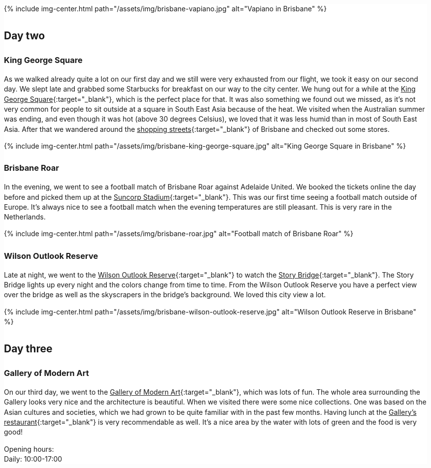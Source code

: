 {% include img-center.html path="/assets/img/brisbane-vapiano.jpg" alt="Vapiano in Brisbane" %}

## Day two

### King George Square

As we walked already quite a lot on our first day and we still were very exhausted from our flight, we took it easy on our second day. We slept late and grabbed some Starbucks for breakfast on our way to the city center. We hung out for a while at the [King George Square][king george square]{:target="_blank"}, which is the perfect place for that. It was also something we found out we missed, as it’s not very common for people to sit outside at a square in South East Asia because of the heat. We visited when the Australian summer was ending, and even though it was hot (above 30 degrees Celsius), we loved that it was less humid than in most of South East Asia. After that we wandered around the [shopping streets][shopping streets]{:target="_blank"} of Brisbane and checked out some stores. 

{% include img-center.html path="/assets/img/brisbane-king-george-square.jpg" alt="King George Square in Brisbane" %}

### Brisbane Roar

In the evening, we went to see a football match of Brisbane Roar against Adelaide United. We booked the tickets online the day before and picked them up at the [ Suncorp Stadium][suncorp stadium]{:target="_blank"}. This was our first time seeing a football match outside of Europe. It’s always nice to see a football match when the evening temperatures are still pleasant. This is very rare in the Netherlands. 

{% include img-center.html path="/assets/img/brisbane-roar.jpg" alt="Football match of Brisbane Roar" %}

### Wilson Outlook Reserve

Late at night, we went to the [Wilson Outlook Reserve][wilson outlook reserve]{:target="_blank"} to watch the [Story Bridge][story bridge]{:target="_blank"}. The Story Bridge lights up every night and the colors change from time to time. From the Wilson Outlook Reserve you have a perfect view over the bridge as well as the skyscrapers in the bridge’s background. We loved this city view a lot. 

{% include img-center.html path="/assets/img/brisbane-wilson-outlook-reserve.jpg" alt="Wilson Outlook Reserve in Brisbane" %}

## Day three

### Gallery of Modern Art

On our third day, we went to the [Gallery of Modern Art][goma]{:target="_blank"}, which was lots of fun. The whole area surrounding the Gallery looks very nice and the architecture is beautiful. When we visited there were some nice collections. One was based on the Asian cultures and societies, which we had grown to be quite familiar with in the past few months. Having lunch at the [Gallery’s restaurant][goma restaurant]{:target="_blank"} is very recommendable as well. It’s a nice area by the water with lots of green and the food is very good!  

Opening hours:  
Daily: 10:00-17:00  


[instagram]: https://instagram.com/kipamojo 
[booking.com]: https://www.booking.com/s/35_6/joshsn24
[south bank]: https://goo.gl/maps/iJLF9ByybQH2
[wheel of brisbane]: https://goo.gl/maps/3Lm31iJVa6D2
[south bank parklands]: https://goo.gl/maps/x73gCX9o6iK2
[nepalese temple]: https://goo.gl/maps/AhKYdbS6AfA2
[food court south bank]: https://goo.gl/maps/2uL4SD4Ad8R2
[streets beach]: https://goo.gl/maps/NemmvtTCdPy
[goodwill bridge]: https://goo.gl/maps/GX8p2W4z1Yz
[city botanic gardens]: https://goo.gl/maps/kQGwjVUiTFv
[vapiano]: https://goo.gl/maps/Bvc77d9Skb42
[king george square]: https://goo.gl/maps/NunzzMgH4RJ2
[shopping streets]: https://goo.gl/maps/bxrP3Bw8r7B2
[suncorp stadium]: https://goo.gl/maps/WhvCnmAemLz
[wilson outlook reserve]: https://goo.gl/maps/odYHsVMKz2U2
[story bridge]: https://goo.gl/maps/CH1KrLZttQK2
[goma]: https://goo.gl/maps/MyBqMZFahsn
[goma restaurant]: https://goo.gl/maps/EdzoAZkHY4P2
[qag]: https://goo.gl/maps/wrYkDTM6qS42
[south bank ferry]: https://goo.gl/maps/H6cVwqm9Nxs
[northshore ferry]: https://goo.gl/maps/78zovYN3DGU2
[eat street]: https://goo.gl/maps/QMBNWZfLrJH2 
[lone pine kuala sanctuary]: https://goo.gl/maps/ABjyBL5nbiT2 
